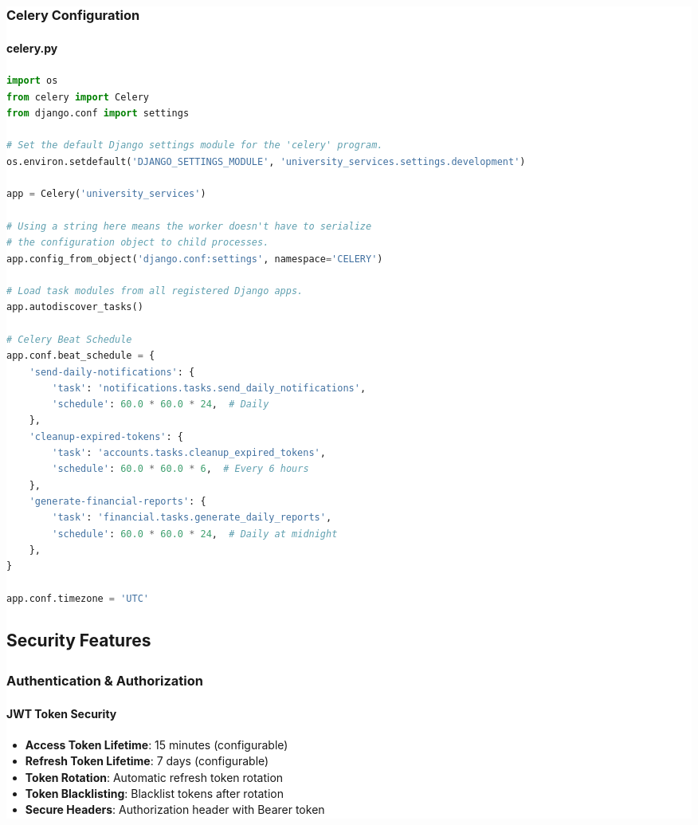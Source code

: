 ### Celery Configuration

#### celery.py
```python
import os
from celery import Celery
from django.conf import settings

# Set the default Django settings module for the 'celery' program.
os.environ.setdefault('DJANGO_SETTINGS_MODULE', 'university_services.settings.development')

app = Celery('university_services')

# Using a string here means the worker doesn't have to serialize
# the configuration object to child processes.
app.config_from_object('django.conf:settings', namespace='CELERY')

# Load task modules from all registered Django apps.
app.autodiscover_tasks()

# Celery Beat Schedule
app.conf.beat_schedule = {
    'send-daily-notifications': {
        'task': 'notifications.tasks.send_daily_notifications',
        'schedule': 60.0 * 60.0 * 24,  # Daily
    },
    'cleanup-expired-tokens': {
        'task': 'accounts.tasks.cleanup_expired_tokens',
        'schedule': 60.0 * 60.0 * 6,  # Every 6 hours
    },
    'generate-financial-reports': {
        'task': 'financial.tasks.generate_daily_reports',
        'schedule': 60.0 * 60.0 * 24,  # Daily at midnight
    },
}

app.conf.timezone = 'UTC'
```

## Security Features

### Authentication & Authorization

#### JWT Token Security
- **Access Token Lifetime**: 15 minutes (configurable)
- **Refresh Token Lifetime**: 7 days (configurable)
- **Token Rotation**: Automatic refresh token rotation
- **Token Blacklisting**: Blacklist tokens after rotation
- **Secure Headers**: Authorization header with Bearer token
